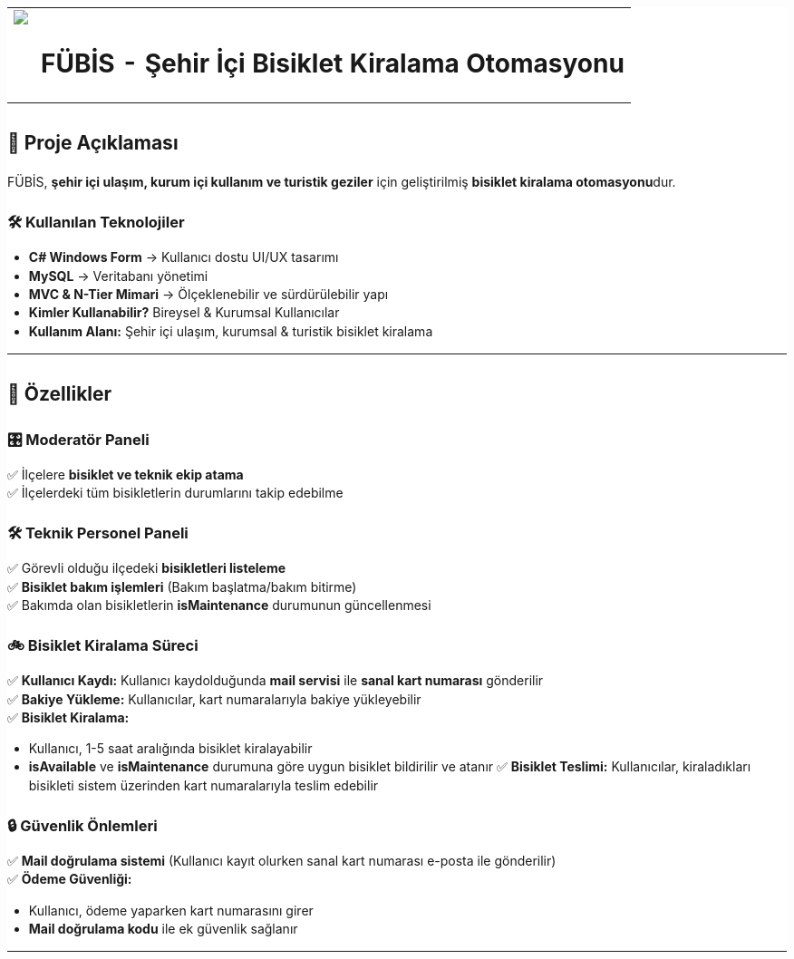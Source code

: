 <table>
  <tr>
    <td><img src="https://github.com/user-attachments/assets/6d6a4ef1-0cef-4c3f-ba03-898dcf94ee3b" width="50"/></td>
    <td><h1>FÜBİS - Şehir İçi Bisiklet Kiralama Otomasyonu</h1></td>
  </tr>
</table>


## 📌 Proje Açıklaması  
FÜBİS, **şehir içi ulaşım, kurum içi kullanım ve turistik geziler** için geliştirilmiş **bisiklet kiralama otomasyonu**dur.    

### 🛠 Kullanılan Teknolojiler  
- **C# Windows Form** → Kullanıcı dostu UI/UX tasarımı  
- **MySQL** → Veritabanı yönetimi  
- **MVC & N-Tier Mimari** → Ölçeklenebilir ve sürdürülebilir yapı
- **Kimler Kullanabilir?** Bireysel & Kurumsal Kullanıcılar
- **Kullanım Alanı:** Şehir içi ulaşım, kurumsal & turistik bisiklet kiralama

---

## 🚀 Özellikler  

### 🎛 Moderatör Paneli  
✅ İlçelere **bisiklet ve teknik ekip atama**  
✅ İlçelerdeki tüm bisikletlerin durumlarını takip edebilme  

### 🛠 Teknik Personel Paneli  
✅ Görevli olduğu ilçedeki **bisikletleri listeleme**  
✅ **Bisiklet bakım işlemleri** (Bakım başlatma/bakım bitirme)  
✅ Bakımda olan bisikletlerin **isMaintenance** durumunun güncellenmesi  

### 🚲 Bisiklet Kiralama Süreci  
✅ **Kullanıcı Kaydı:** Kullanıcı kaydolduğunda **mail servisi** ile **sanal kart numarası** gönderilir  
✅ **Bakiye Yükleme:** Kullanıcılar, kart numaralarıyla bakiye yükleyebilir  
✅ **Bisiklet Kiralama:**  
   - Kullanıcı, 1-5 saat aralığında bisiklet kiralayabilir  
   - **isAvailable** ve **isMaintenance** durumuna göre uygun bisiklet bildirilir ve atanır
✅ **Bisiklet Teslimi:** Kullanıcılar, kiraladıkları bisikleti sistem üzerinden kart numaralarıyla teslim edebilir  

### 🔒 Güvenlik Önlemleri  
✅ **Mail doğrulama sistemi** (Kullanıcı kayıt olurken sanal kart numarası e-posta ile gönderilir)  
✅ **Ödeme Güvenliği:**  
   - Kullanıcı, ödeme yaparken kart numarasını girer
   - **Mail doğrulama kodu** ile ek güvenlik sağlanır 

---
